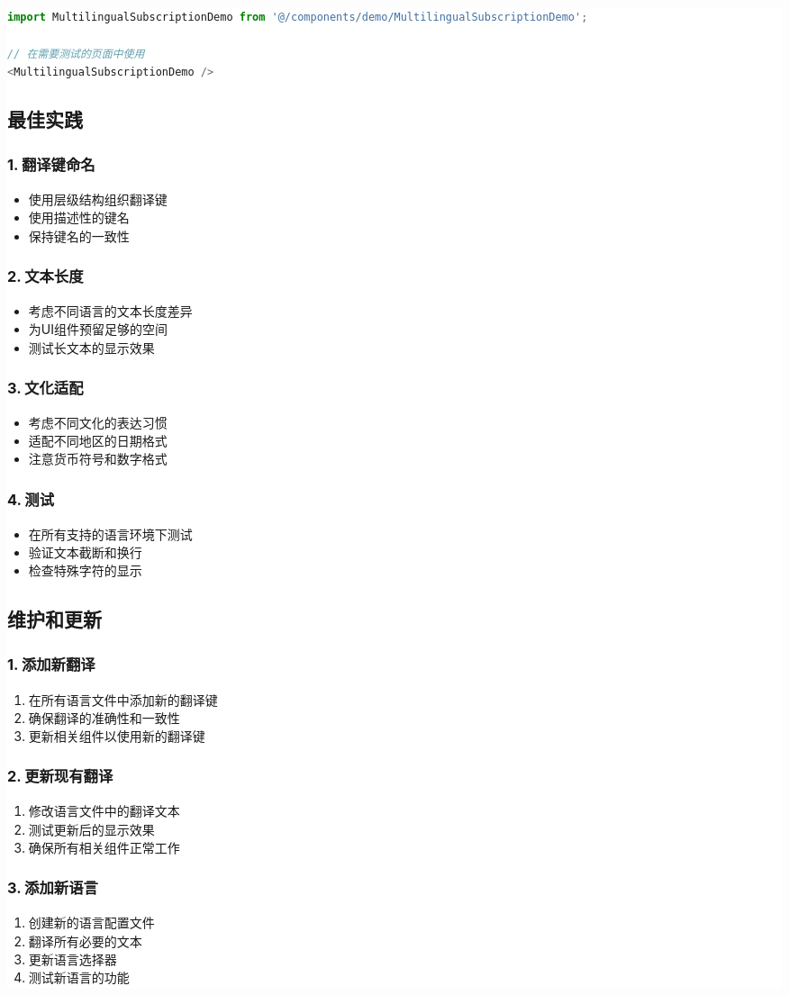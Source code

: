 ```typescript
import MultilingualSubscriptionDemo from '@/components/demo/MultilingualSubscriptionDemo';

// 在需要测试的页面中使用
<MultilingualSubscriptionDemo />
```

## 最佳实践

### 1. 翻译键命名

- 使用层级结构组织翻译键
- 使用描述性的键名
- 保持键名的一致性

### 2. 文本长度

- 考虑不同语言的文本长度差异
- 为UI组件预留足够的空间
- 测试长文本的显示效果

### 3. 文化适配

- 考虑不同文化的表达习惯
- 适配不同地区的日期格式
- 注意货币符号和数字格式

### 4. 测试

- 在所有支持的语言环境下测试
- 验证文本截断和换行
- 检查特殊字符的显示

## 维护和更新

### 1. 添加新翻译

1. 在所有语言文件中添加新的翻译键
2. 确保翻译的准确性和一致性
3. 更新相关组件以使用新的翻译键

### 2. 更新现有翻译

1. 修改语言文件中的翻译文本
2. 测试更新后的显示效果
3. 确保所有相关组件正常工作

### 3. 添加新语言

1. 创建新的语言配置文件
2. 翻译所有必要的文本
3. 更新语言选择器
4. 测试新语言的功能
